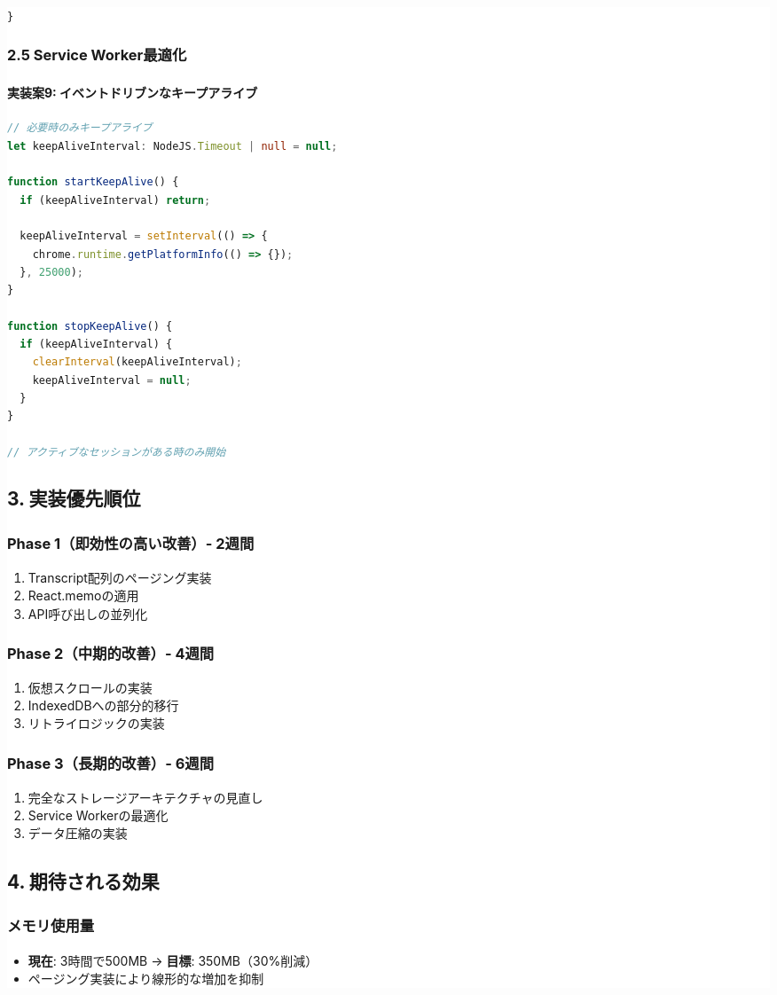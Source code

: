 ```typescript
}
```

### 2.5 Service Worker最適化

#### 実装案9: イベントドリブンなキープアライブ
```typescript
// 必要時のみキープアライブ
let keepAliveInterval: NodeJS.Timeout | null = null;

function startKeepAlive() {
  if (keepAliveInterval) return;
  
  keepAliveInterval = setInterval(() => {
    chrome.runtime.getPlatformInfo(() => {});
  }, 25000);
}

function stopKeepAlive() {
  if (keepAliveInterval) {
    clearInterval(keepAliveInterval);
    keepAliveInterval = null;
  }
}

// アクティブなセッションがある時のみ開始
```

## 3. 実装優先順位

### Phase 1（即効性の高い改善）- 2週間
1. Transcript配列のページング実装
2. React.memoの適用
3. API呼び出しの並列化

### Phase 2（中期的改善）- 4週間
1. 仮想スクロールの実装
2. IndexedDBへの部分的移行
3. リトライロジックの実装

### Phase 3（長期的改善）- 6週間
1. 完全なストレージアーキテクチャの見直し
2. Service Workerの最適化
3. データ圧縮の実装

## 4. 期待される効果

### メモリ使用量
- **現在**: 3時間で500MB → **目標**: 350MB（30%削減）
- ページング実装により線形的な増加を抑制
